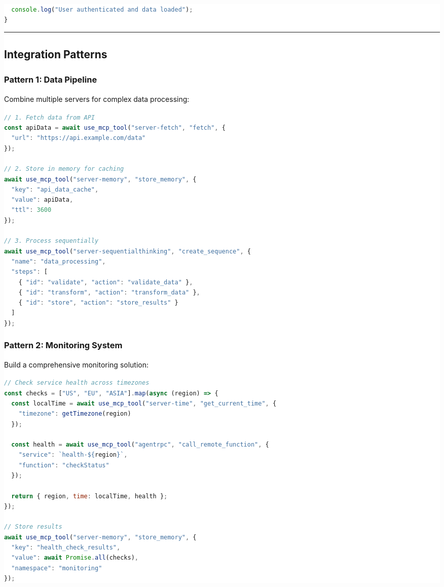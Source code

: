 ```javascript
  console.log("User authenticated and data loaded");
}
```

---

## Integration Patterns

### Pattern 1: Data Pipeline
Combine multiple servers for complex data processing:

```javascript
// 1. Fetch data from API
const apiData = await use_mcp_tool("server-fetch", "fetch", {
  "url": "https://api.example.com/data"
});

// 2. Store in memory for caching
await use_mcp_tool("server-memory", "store_memory", {
  "key": "api_data_cache",
  "value": apiData,
  "ttl": 3600
});

// 3. Process sequentially
await use_mcp_tool("server-sequentialthinking", "create_sequence", {
  "name": "data_processing",
  "steps": [
    { "id": "validate", "action": "validate_data" },
    { "id": "transform", "action": "transform_data" },
    { "id": "store", "action": "store_results" }
  ]
});
```

### Pattern 2: Monitoring System
Build a comprehensive monitoring solution:

```javascript
// Check service health across timezones
const checks = ["US", "EU", "ASIA"].map(async (region) => {
  const localTime = await use_mcp_tool("server-time", "get_current_time", {
    "timezone": getTimezone(region)
  });
  
  const health = await use_mcp_tool("agentrpc", "call_remote_function", {
    "service": `health-${region}`,
    "function": "checkStatus"
  });
  
  return { region, time: localTime, health };
});

// Store results
await use_mcp_tool("server-memory", "store_memory", {
  "key": "health_check_results",
  "value": await Promise.all(checks),
  "namespace": "monitoring"
});
```
